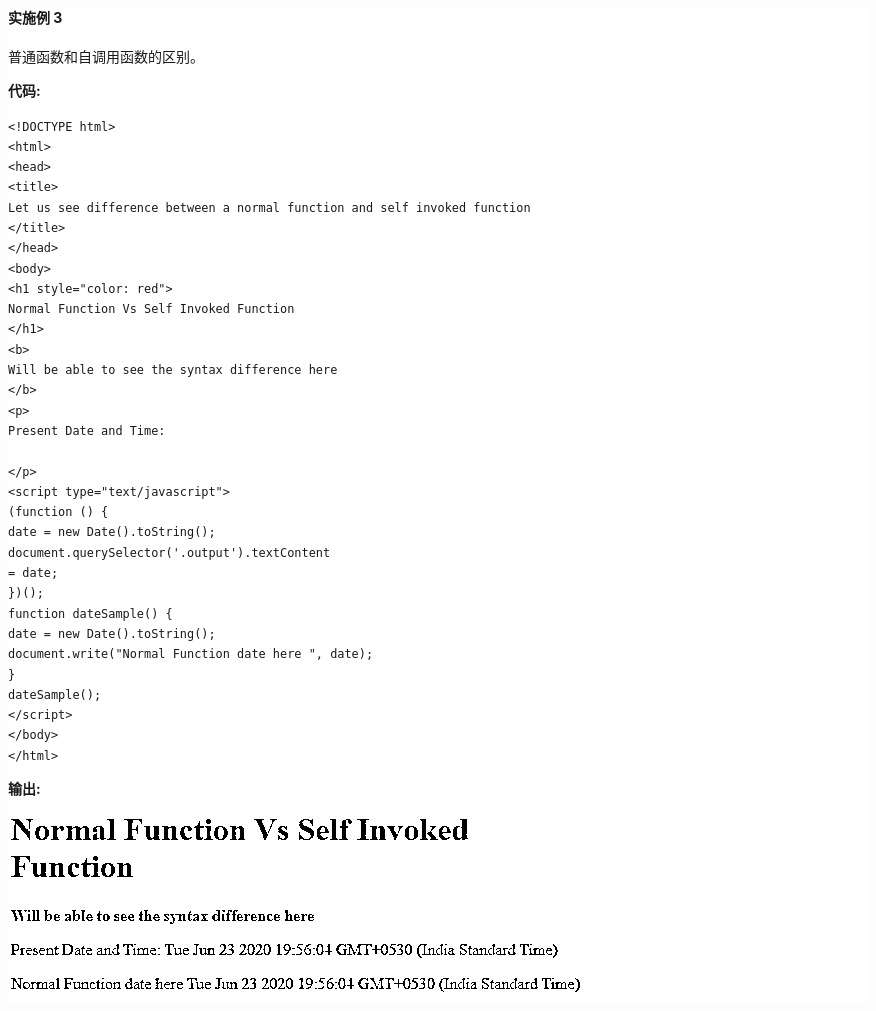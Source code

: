 

#### 实施例 3

普通函数和自调用函数的区别。

**代码:**

```
<!DOCTYPE html>
<html>
<head>
<title>
Let us see difference between a normal function and self invoked function
</title>
</head>
<body>
<h1 style="color: red">
Normal Function Vs Self Invoked Function
</h1>
<b>
Will be able to see the syntax difference here
</b>
<p>
Present Date and Time:

</p>
<script type="text/javascript">
(function () {
date = new Date().toString();
document.querySelector('.output').textContent
= date;
})();
function dateSample() {
date = new Date().toString();
document.write("Normal Function date here ", date);
}
dateSample();
</script>
</body>
</html>
```

**输出:**

![Example 3](img/987e24834611fb5ed06c62057ee77935.png)

